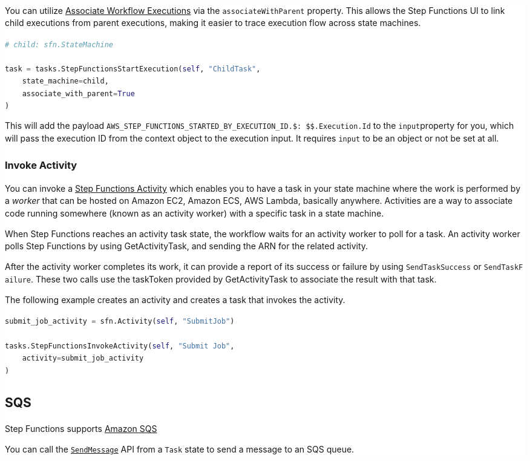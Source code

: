You can utilize [Associate Workflow Executions](https://docs.aws.amazon.com/step-functions/latest/dg/concepts-nested-workflows.html#nested-execution-startid)
via the `associateWithParent` property. This allows the Step Functions UI to link child
executions from parent executions, making it easier to trace execution flow across state machines.

```python
# child: sfn.StateMachine

task = tasks.StepFunctionsStartExecution(self, "ChildTask",
    state_machine=child,
    associate_with_parent=True
)
```

This will add the payload `AWS_STEP_FUNCTIONS_STARTED_BY_EXECUTION_ID.$: $$.Execution.Id` to the
`input`property for you, which will pass the execution ID from the context object to the
execution input. It requires `input` to be an object or not be set at all.

### Invoke Activity

You can invoke a [Step Functions Activity](https://docs.aws.amazon.com/step-functions/latest/dg/concepts-activities.html) which enables you to have
a task in your state machine where the work is performed by a *worker* that can
be hosted on Amazon EC2, Amazon ECS, AWS Lambda, basically anywhere. Activities
are a way to associate code running somewhere (known as an activity worker) with
a specific task in a state machine.

When Step Functions reaches an activity task state, the workflow waits for an
activity worker to poll for a task. An activity worker polls Step Functions by
using GetActivityTask, and sending the ARN for the related activity.

After the activity worker completes its work, it can provide a report of its
success or failure by using `SendTaskSuccess` or `SendTaskFailure`. These two
calls use the taskToken provided by GetActivityTask to associate the result
with that task.

The following example creates an activity and creates a task that invokes the activity.

```python
submit_job_activity = sfn.Activity(self, "SubmitJob")

tasks.StepFunctionsInvokeActivity(self, "Submit Job",
    activity=submit_job_activity
)
```

## SQS

Step Functions supports [Amazon SQS](https://docs.aws.amazon.com/step-functions/latest/dg/connect-sqs.html)

You can call the [`SendMessage`](https://docs.aws.amazon.com/AWSSimpleQueueService/latest/APIReference/API_SendMessage.html) API from a `Task` state
to send a message to an SQS queue.
